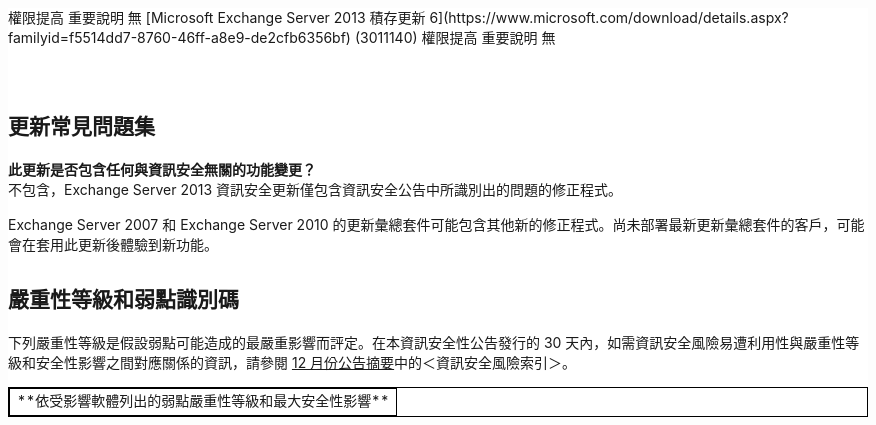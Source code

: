 </td>
<td style="border:1px solid black;">
權限提高

</td>
<td style="border:1px solid black;">
重要說明

</td>
<td style="border:1px solid black;">
無

</td>
</tr>
<tr>
<td style="border:1px solid black;">
[Microsoft Exchange Server 2013 積存更新 6](https://www.microsoft.com/download/details.aspx?familyid=f5514dd7-8760-46ff-a8e9-de2cfb6356bf)  
(3011140)

</td>
<td style="border:1px solid black;">
權限提高

</td>
<td style="border:1px solid black;">
重要說明

</td>
<td style="border:1px solid black;">
無

</td>
</tr>
</table>
 
 

更新常見問題集
--------------

**此更新是否包含任何與資訊安全無關的功能變更？**  
不包含，Exchange Server 2013 資訊安全更新僅包含資訊安全公告中所識別出的問題的修正程式。

Exchange Server 2007 和 Exchange Server 2010 的更新彙總套件可能包含其他新的修正程式。尚未部署最新更新彙總套件的客戶，可能會在套用此更新後體驗到新功能。

嚴重性等級和弱點識別碼
----------------------

下列嚴重性等級是假設弱點可能造成的最嚴重影響而評定。在本資訊安全性公告發行的 30 天內，如需資訊安全風險易遭利用性與嚴重性等級和安全性影響之間對應關係的資訊，請參閱 [12 月份公告摘要](https://technet.microsoft.com/zh-tw/library/security/ms14-dec)中的＜資訊安全風險索引＞。

<p></p>
<p> </p>
<table style="border:1px solid black;">
<tr>
<td style="border:1px solid black;" colspan="6">
**依受影響軟體列出的弱點嚴重性等級和最大安全性影響**
